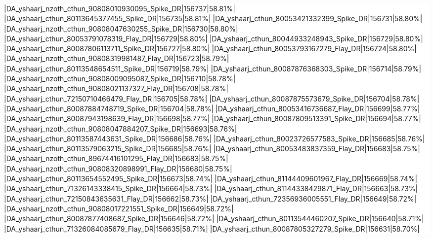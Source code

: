 |DA_yshaarj_nzoth_cthun_90808010930095_Spike_DR|156737|58.81%|
|DA_yshaarj_cthun_80113645377455_Spike_DR|156735|58.81%|
|DA_yshaarj_cthun_80053421332399_Spike_DR|156731|58.80%|
|DA_yshaarj_nzoth_cthun_90808047630255_Spike_DR|156730|58.80%|
|DA_yshaarj_cthun_80053791078319_Flay_DR|156729|58.80%|
|DA_yshaarj_cthun_80044933248943_Spike_DR|156729|58.80%|
|DA_yshaarj_cthun_80087806113711_Spike_DR|156727|58.80%|
|DA_yshaarj_cthun_80053793167279_Flay_DR|156724|58.80%|
|DA_yshaarj_nzoth_cthun_90808319981487_Flay_DR|156723|58.79%|
|DA_yshaarj_cthun_80113548654511_Spike_DR|156719|58.79%|
|DA_yshaarj_cthun_80087876368303_Spike_DR|156714|58.79%|
|DA_yshaarj_nzoth_cthun_90808009095087_Spike_DR|156710|58.78%|
|DA_yshaarj_nzoth_cthun_90808021137327_Flay_DR|156708|58.78%|
|DA_yshaarj_cthun_72150710466479_Flay_DR|156705|58.78%|
|DA_yshaarj_cthun_80087875573679_Spike_DR|156704|58.78%|
|DA_yshaarj_cthun_80087884748719_Spike_DR|156704|58.78%|
|DA_yshaarj_cthun_80053416736687_Flay_DR|156699|58.77%|
|DA_yshaarj_cthun_80087943198639_Flay_DR|156698|58.77%|
|DA_yshaarj_cthun_80087809513391_Spike_DR|156694|58.77%|
|DA_yshaarj_nzoth_cthun_90808047884207_Spike_DR|156693|58.76%|
|DA_yshaarj_cthun_80113587443631_Spike_DR|156686|58.76%|
|DA_yshaarj_cthun_80023726577583_Spike_DR|156685|58.76%|
|DA_yshaarj_cthun_80113579063215_Spike_DR|156685|58.76%|
|DA_yshaarj_cthun_80053483837359_Flay_DR|156683|58.75%|
|DA_yshaarj_nzoth_cthun_89674416101295_Flay_DR|156683|58.75%|
|DA_yshaarj_nzoth_cthun_90808320898991_Flay_DR|156680|58.75%|
|DA_yshaarj_cthun_80113654552495_Spike_DR|156673|58.74%|
|DA_yshaarj_cthun_81144409601967_Flay_DR|156669|58.74%|
|DA_yshaarj_cthun_71326143338415_Spike_DR|156664|58.73%|
|DA_yshaarj_cthun_81144338429871_Flay_DR|156663|58.73%|
|DA_yshaarj_cthun_72150843635631_Flay_DR|156662|58.73%|
|DA_yshaarj_cthun_72356936005551_Flay_DR|156649|58.72%|
|DA_yshaarj_nzoth_cthun_90808017221551_Spike_DR|156649|58.72%|
|DA_yshaarj_cthun_80087877408687_Spike_DR|156646|58.72%|
|DA_yshaarj_cthun_80113544460207_Spike_DR|156640|58.71%|
|DA_yshaarj_cthun_71326084085679_Flay_DR|156635|58.71%|
|DA_yshaarj_cthun_80087805327279_Spike_DR|156631|58.70%|